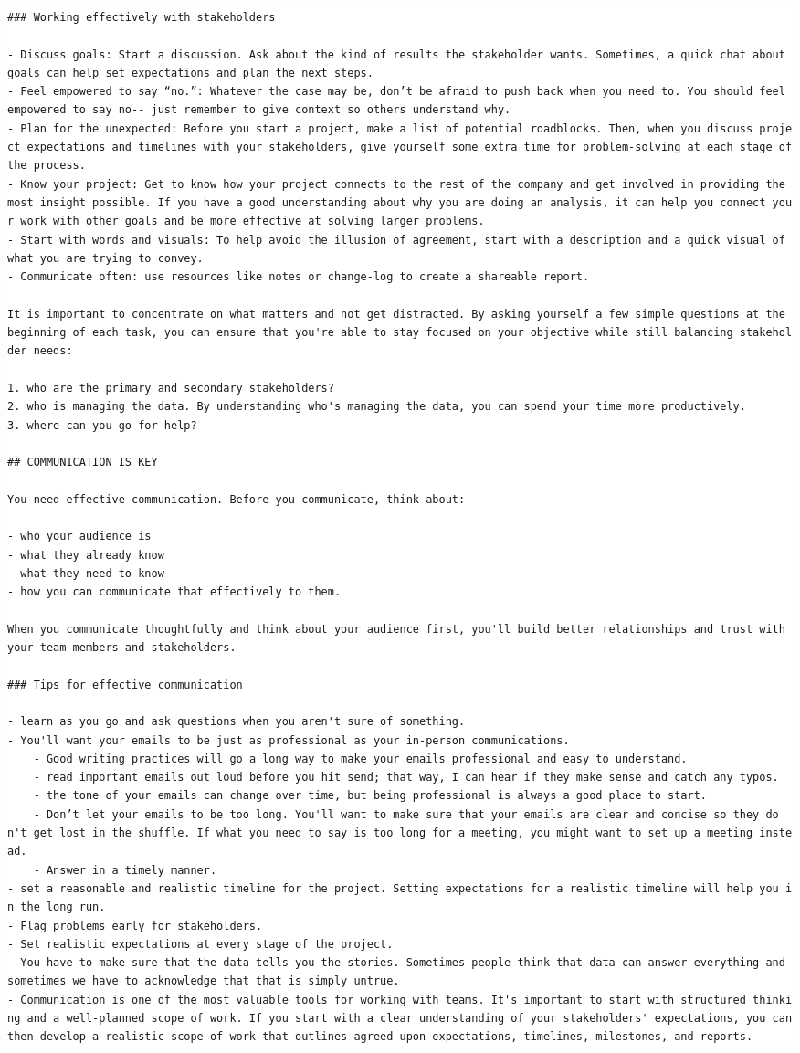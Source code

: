     
    ### Working effectively with stakeholders
    
    - Discuss goals: Start a discussion. Ask about the kind of results the stakeholder wants. Sometimes, a quick chat about goals can help set expectations and plan the next steps.
    - Feel empowered to say “no.”: Whatever the case may be, don’t be afraid to push back when you need to. You should feel empowered to say no-- just remember to give context so others understand why.
    - Plan for the unexpected: Before you start a project, make a list of potential roadblocks. Then, when you discuss project expectations and timelines with your stakeholders, give yourself some extra time for problem-solving at each stage of the process.
    - Know your project: Get to know how your project connects to the rest of the company and get involved in providing the most insight possible. If you have a good understanding about why you are doing an analysis, it can help you connect your work with other goals and be more effective at solving larger problems.
    - Start with words and visuals: To help avoid the illusion of agreement, start with a description and a quick visual of what you are trying to convey.
    - Communicate often: use resources like notes or change-log to create a shareable report.
    
    It is important to concentrate on what matters and not get distracted. By asking yourself a few simple questions at the beginning of each task, you can ensure that you're able to stay focused on your objective while still balancing stakeholder needs:
    
    1. who are the primary and secondary stakeholders?
    2. who is managing the data. By understanding who's managing the data, you can spend your time more productively.
    3. where can you go for help?
    
    ## COMMUNICATION IS KEY
    
    You need effective communication. Before you communicate, think about:
    
    - who your audience is
    - what they already know
    - what they need to know
    - how you can communicate that effectively to them.
    
    When you communicate thoughtfully and think about your audience first, you'll build better relationships and trust with your team members and stakeholders.
    
    ### Tips for effective communication
    
    - learn as you go and ask questions when you aren't sure of something.
    - You'll want your emails to be just as professional as your in-person communications.
        - Good writing practices will go a long way to make your emails professional and easy to understand.
        - read important emails out loud before you hit send; that way, I can hear if they make sense and catch any typos.
        - the tone of your emails can change over time, but being professional is always a good place to start.
        - Don’t let your emails to be too long. You'll want to make sure that your emails are clear and concise so they don't get lost in the shuffle. If what you need to say is too long for a meeting, you might want to set up a meeting instead.
        - Answer in a timely manner.
    - set a reasonable and realistic timeline for the project. Setting expectations for a realistic timeline will help you in the long run.
    - Flag problems early for stakeholders.
    - Set realistic expectations at every stage of the project.
    - You have to make sure that the data tells you the stories. Sometimes people think that data can answer everything and sometimes we have to acknowledge that that is simply untrue.
    - Communication is one of the most valuable tools for working with teams. It's important to start with structured thinking and a well-planned scope of work. If you start with a clear understanding of your stakeholders' expectations, you can then develop a realistic scope of work that outlines agreed upon expectations, timelines, milestones, and reports.
    